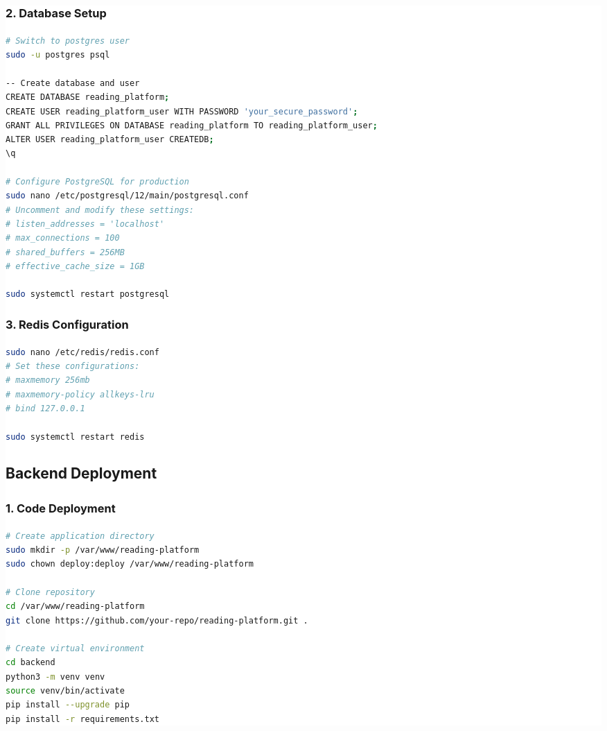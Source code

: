 ### 2. Database Setup

```bash
# Switch to postgres user
sudo -u postgres psql

-- Create database and user
CREATE DATABASE reading_platform;
CREATE USER reading_platform_user WITH PASSWORD 'your_secure_password';
GRANT ALL PRIVILEGES ON DATABASE reading_platform TO reading_platform_user;
ALTER USER reading_platform_user CREATEDB;
\q

# Configure PostgreSQL for production
sudo nano /etc/postgresql/12/main/postgresql.conf
# Uncomment and modify these settings:
# listen_addresses = 'localhost'
# max_connections = 100
# shared_buffers = 256MB
# effective_cache_size = 1GB

sudo systemctl restart postgresql
```

### 3. Redis Configuration

```bash
sudo nano /etc/redis/redis.conf
# Set these configurations:
# maxmemory 256mb
# maxmemory-policy allkeys-lru
# bind 127.0.0.1

sudo systemctl restart redis
```

## Backend Deployment

### 1. Code Deployment

```bash
# Create application directory
sudo mkdir -p /var/www/reading-platform
sudo chown deploy:deploy /var/www/reading-platform

# Clone repository
cd /var/www/reading-platform
git clone https://github.com/your-repo/reading-platform.git .

# Create virtual environment
cd backend
python3 -m venv venv
source venv/bin/activate
pip install --upgrade pip
pip install -r requirements.txt
```
